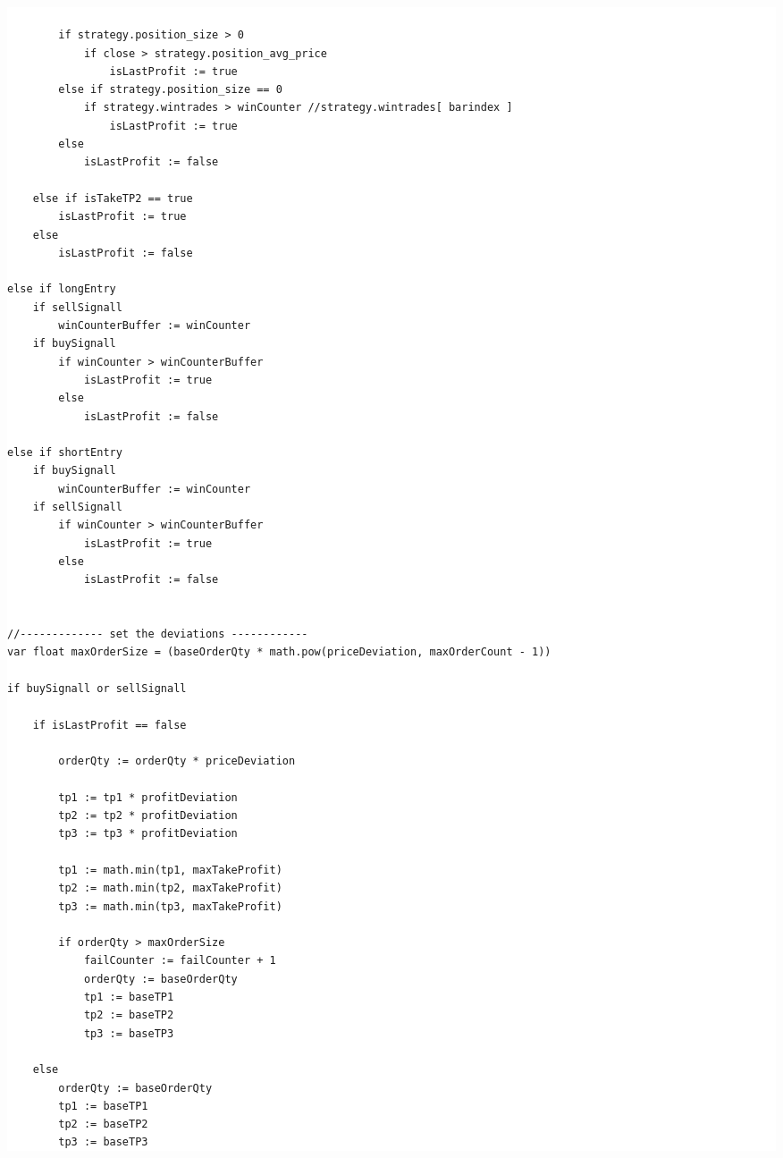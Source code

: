 ``` pinescript
        
        if strategy.position_size > 0
            if close > strategy.position_avg_price
                isLastProfit := true
        else if strategy.position_size == 0
            if strategy.wintrades > winCounter //strategy.wintrades[ barindex ]
                isLastProfit := true
        else
            isLastProfit := false
    
    else if isTakeTP2 == true
        isLastProfit := true
    else
        isLastProfit := false

else if longEntry
    if sellSignall
        winCounterBuffer := winCounter
    if buySignall
        if winCounter > winCounterBuffer
            isLastProfit := true
        else
            isLastProfit := false

else if shortEntry
    if buySignall
        winCounterBuffer := winCounter
    if sellSignall
        if winCounter > winCounterBuffer
            isLastProfit := true
        else
            isLastProfit := false
    

//------------- set the deviations ------------
var float maxOrderSize = (baseOrderQty * math.pow(priceDeviation, maxOrderCount - 1))

if buySignall or sellSignall
    
    if isLastProfit == false
    
        orderQty := orderQty * priceDeviation
        
        tp1 := tp1 * profitDeviation
        tp2 := tp2 * profitDeviation
        tp3 := tp3 * profitDeviation
        
        tp1 := math.min(tp1, maxTakeProfit)
        tp2 := math.min(tp2, maxTakeProfit)
        tp3 := math.min(tp3, maxTakeProfit)
        
        if orderQty > maxOrderSize
            failCounter := failCounter + 1
            orderQty := baseOrderQty
            tp1 := baseTP1
            tp2 := baseTP2
            tp3 := baseTP3
                
    else
        orderQty := baseOrderQty
        tp1 := baseTP1
        tp2 := baseTP2
        tp3 := baseTP3
```